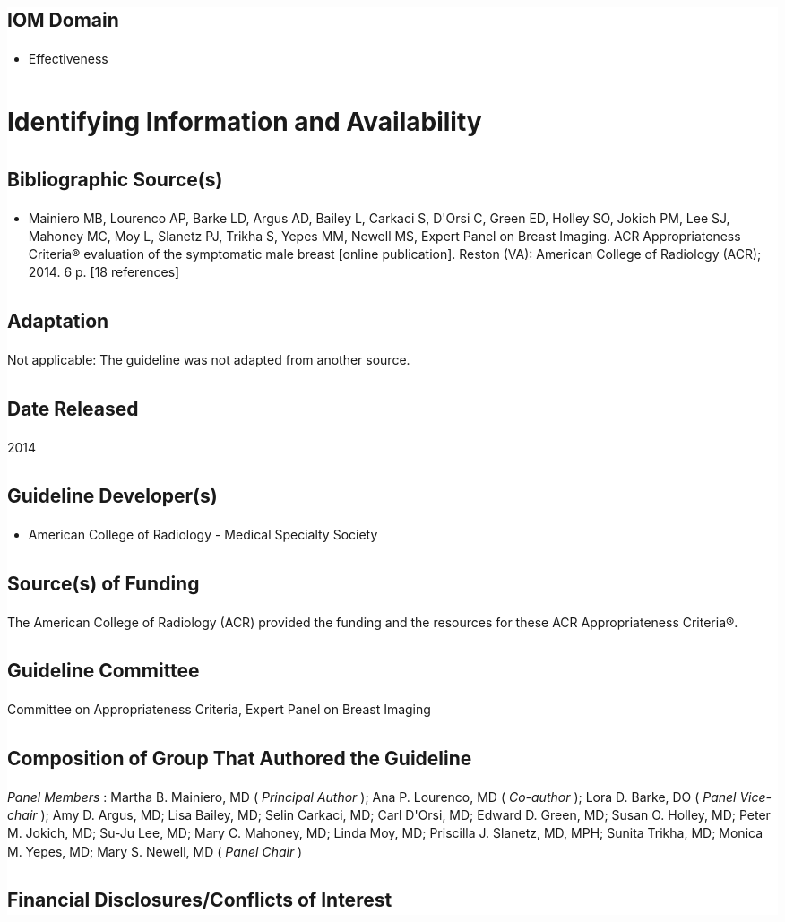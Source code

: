 ## IOM Domain

- Effectiveness

# Identifying Information and Availability

## Bibliographic Source(s)

- Mainiero MB, Lourenco AP, Barke LD, Argus AD, Bailey L, Carkaci S, D'Orsi C, Green ED, Holley SO, Jokich PM, Lee SJ, Mahoney MC, Moy L, Slanetz PJ, Trikha S, Yepes MM, Newell MS, Expert Panel on Breast Imaging. ACR Appropriateness Criteria® evaluation of the symptomatic male breast [online publication]. Reston (VA): American College of Radiology (ACR); 2014. 6 p. [18 references]

## Adaptation



Not applicable: The guideline was not adapted from another source.

## Date Released

2014

## Guideline Developer(s)

- American College of Radiology - Medical Specialty Society

## Source(s) of Funding



The American College of Radiology (ACR) provided the funding and the resources for these ACR Appropriateness Criteria®.

## Guideline Committee



Committee on Appropriateness Criteria, Expert Panel on Breast Imaging

## Composition of Group That Authored the Guideline



 _Panel Members_ : Martha B. Mainiero, MD ( _Principal Author_ ); Ana P. Lourenco, MD ( _Co-author_ ); Lora D. Barke, DO ( _Panel Vice-chair_ ); Amy D. Argus, MD; Lisa Bailey, MD; Selin Carkaci, MD; Carl D'Orsi, MD; Edward D. Green, MD; Susan O. Holley, MD; Peter M. Jokich, MD; Su-Ju Lee, MD; Mary C. Mahoney, MD; Linda Moy, MD; Priscilla J. Slanetz, MD, MPH; Sunita Trikha, MD; Monica M. Yepes, MD; Mary S. Newell, MD ( _Panel Chair_ )

## Financial Disclosures/Conflicts of Interest
